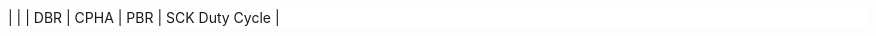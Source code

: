 |        |            | DBR                                                                                                                                                                                                                                                                                                                                                                                                                                                                                                                                                                                                                                                                                                                                                                                                                                                                                                                 | CPHA                                                                                                                                                                                                                                                                                                                                                                                                                                                                                                                                                                                                                                                                                                                                                                                                                                                                                                                | PBR                                                                                                                                                                                                                                                                                                                                                                                                                                                                                                                                                                                                                                                                                                                                                                                                                                                                                                                 | SCK Duty Cycle                                                                                                                                                                                                                                                                                                                                                                                                                                                                                                                                                                                                                                                                                                                                                                                                                                                                                                      |